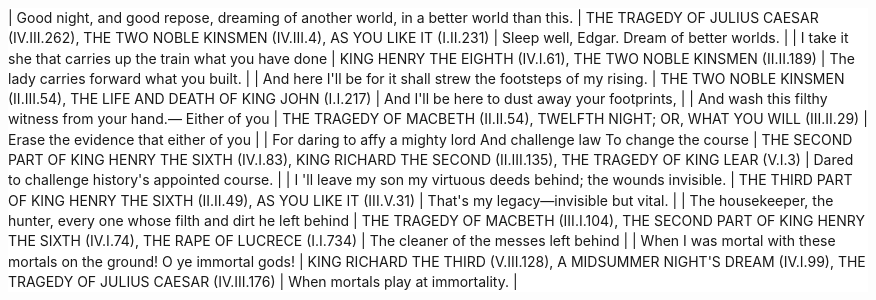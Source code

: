 | Good night, and good repose, dreaming of another world, in a better world than this. | THE TRAGEDY OF JULIUS CAESAR (IV.III.262), THE TWO NOBLE KINSMEN (IV.III.4), AS YOU LIKE IT (I.II.231) | Sleep well, Edgar. Dream of better worlds. |
| I take it she that carries up the train what you have done | KING HENRY THE EIGHTH (IV.I.61), THE TWO NOBLE KINSMEN (II.II.189) | The lady carries forward what you built. |
| And here I'll be for it shall strew the footsteps of my rising. | THE TWO NOBLE KINSMEN (II.III.54), THE LIFE AND DEATH OF KING JOHN (I.I.217) | And I'll be here to dust away your footprints, |
| And wash this filthy witness from your hand.— Either of you | THE TRAGEDY OF MACBETH (II.II.54), TWELFTH NIGHT; OR, WHAT YOU WILL (III.II.29) | Erase the evidence that either of you |
| For daring to affy a mighty lord And challenge law To change the course | THE SECOND PART OF KING HENRY THE SIXTH (IV.I.83), KING RICHARD THE SECOND (II.III.135), THE TRAGEDY OF KING LEAR (V.I.3) | Dared to challenge history's appointed course. |
| I 'll leave my son my virtuous deeds behind; the wounds invisible. | THE THIRD PART OF KING HENRY THE SIXTH (II.II.49), AS YOU LIKE IT (III.V.31) | That's my legacy—invisible but vital. |
| The housekeeper, the hunter, every one whose filth and dirt he left behind | THE TRAGEDY OF MACBETH (III.I.104), THE SECOND PART OF KING HENRY THE SIXTH (IV.I.74), THE RAPE OF LUCRECE (I.I.734) | The cleaner of the messes left behind |
| When I was mortal with these mortals on the ground! O ye immortal gods! | KING RICHARD THE THIRD (V.III.128), A MIDSUMMER NIGHT'S DREAM (IV.I.99), THE TRAGEDY OF JULIUS CAESAR (IV.III.176) | When mortals play at immortality. |
